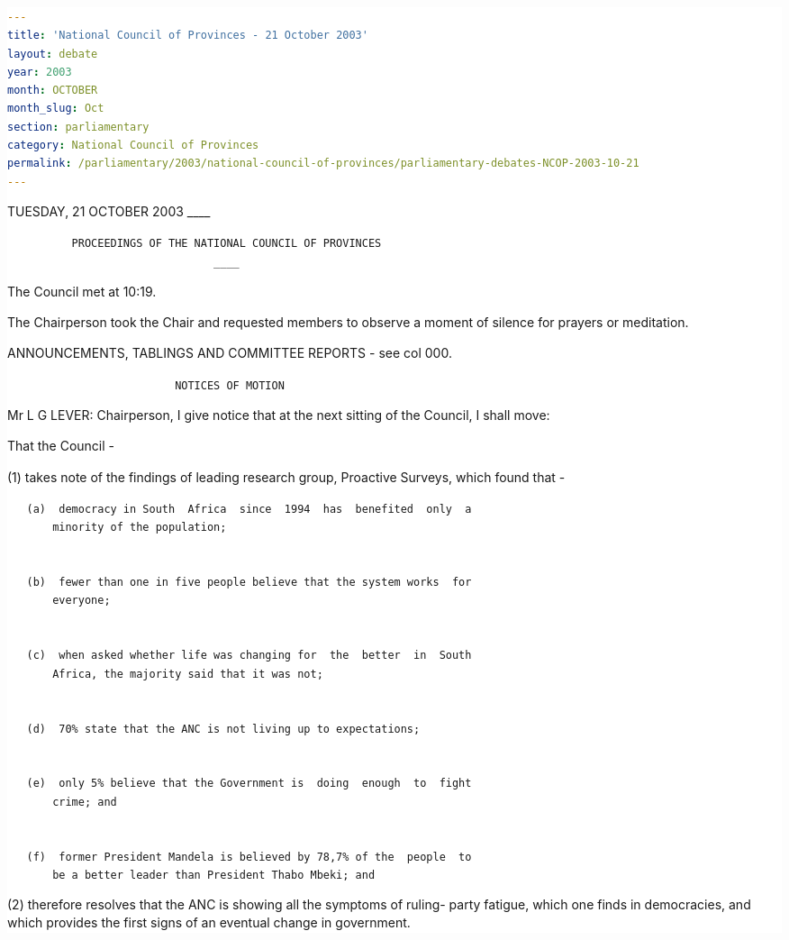 ```yaml
---
title: 'National Council of Provinces - 21 October 2003'
layout: debate
year: 2003
month: OCTOBER
month_slug: Oct
section: parliamentary
category: National Council of Provinces
permalink: /parliamentary/2003/national-council-of-provinces/parliamentary-debates-NCOP-2003-10-21
---
```


TUESDAY, 21 OCTOBER 2003
                                    ____

              PROCEEDINGS OF THE NATIONAL COUNCIL OF PROVINCES
                                    ____

The Council met at 10:19.

The Chairperson took the Chair and requested members to observe a moment  of
silence for prayers or meditation.

ANNOUNCEMENTS, TABLINGS AND COMMITTEE REPORTS - see col 000.

                              NOTICES OF MOTION

Mr L G LEVER: Chairperson, I give notice that at the  next  sitting  of  the
Council, I shall move:


  That the Council -


  (1) takes note of the  findings  of  leading  research  group,  Proactive
       Surveys, which found that -


       (a)  democracy in South  Africa  since  1994  has  benefited  only  a
           minority of the population;


       (b)  fewer than one in five people believe that the system works  for
           everyone;


       (c)  when asked whether life was changing for  the  better  in  South
           Africa, the majority said that it was not;


       (d)  70% state that the ANC is not living up to expectations;


       (e)  only 5% believe that the Government is  doing  enough  to  fight
           crime; and


       (f)  former President Mandela is believed by 78,7% of the  people  to
           be a better leader than President Thabo Mbeki; and
  (2) therefore resolves that the ANC is showing all the symptoms of ruling-
       party fatigue, which one finds in democracies, and which provides the
       first signs of an eventual change in government.
